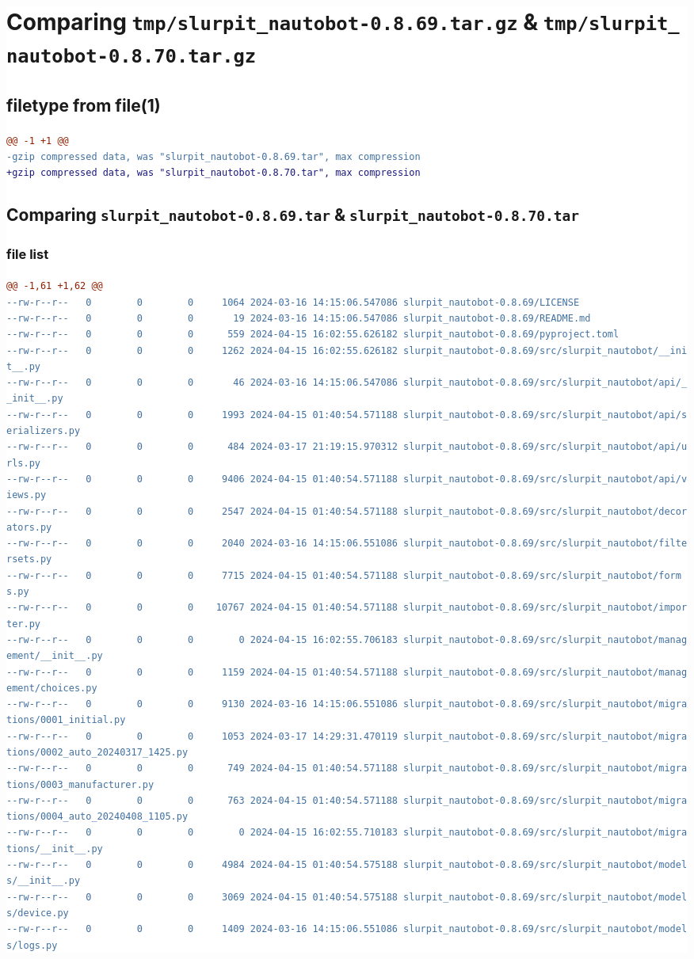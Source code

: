 # Comparing `tmp/slurpit_nautobot-0.8.69.tar.gz` & `tmp/slurpit_nautobot-0.8.70.tar.gz`

## filetype from file(1)

```diff
@@ -1 +1 @@
-gzip compressed data, was "slurpit_nautobot-0.8.69.tar", max compression
+gzip compressed data, was "slurpit_nautobot-0.8.70.tar", max compression
```

## Comparing `slurpit_nautobot-0.8.69.tar` & `slurpit_nautobot-0.8.70.tar`

### file list

```diff
@@ -1,61 +1,62 @@
--rw-r--r--   0        0        0     1064 2024-03-16 14:15:06.547086 slurpit_nautobot-0.8.69/LICENSE
--rw-r--r--   0        0        0       19 2024-03-16 14:15:06.547086 slurpit_nautobot-0.8.69/README.md
--rw-r--r--   0        0        0      559 2024-04-15 16:02:55.626182 slurpit_nautobot-0.8.69/pyproject.toml
--rw-r--r--   0        0        0     1262 2024-04-15 16:02:55.626182 slurpit_nautobot-0.8.69/src/slurpit_nautobot/__init__.py
--rw-r--r--   0        0        0       46 2024-03-16 14:15:06.547086 slurpit_nautobot-0.8.69/src/slurpit_nautobot/api/__init__.py
--rw-r--r--   0        0        0     1993 2024-04-15 01:40:54.571188 slurpit_nautobot-0.8.69/src/slurpit_nautobot/api/serializers.py
--rw-r--r--   0        0        0      484 2024-03-17 21:19:15.970312 slurpit_nautobot-0.8.69/src/slurpit_nautobot/api/urls.py
--rw-r--r--   0        0        0     9406 2024-04-15 01:40:54.571188 slurpit_nautobot-0.8.69/src/slurpit_nautobot/api/views.py
--rw-r--r--   0        0        0     2547 2024-04-15 01:40:54.571188 slurpit_nautobot-0.8.69/src/slurpit_nautobot/decorators.py
--rw-r--r--   0        0        0     2040 2024-03-16 14:15:06.551086 slurpit_nautobot-0.8.69/src/slurpit_nautobot/filtersets.py
--rw-r--r--   0        0        0     7715 2024-04-15 01:40:54.571188 slurpit_nautobot-0.8.69/src/slurpit_nautobot/forms.py
--rw-r--r--   0        0        0    10767 2024-04-15 01:40:54.571188 slurpit_nautobot-0.8.69/src/slurpit_nautobot/importer.py
--rw-r--r--   0        0        0        0 2024-04-15 16:02:55.706183 slurpit_nautobot-0.8.69/src/slurpit_nautobot/management/__init__.py
--rw-r--r--   0        0        0     1159 2024-04-15 01:40:54.571188 slurpit_nautobot-0.8.69/src/slurpit_nautobot/management/choices.py
--rw-r--r--   0        0        0     9130 2024-03-16 14:15:06.551086 slurpit_nautobot-0.8.69/src/slurpit_nautobot/migrations/0001_initial.py
--rw-r--r--   0        0        0     1053 2024-03-17 14:29:31.470119 slurpit_nautobot-0.8.69/src/slurpit_nautobot/migrations/0002_auto_20240317_1425.py
--rw-r--r--   0        0        0      749 2024-04-15 01:40:54.571188 slurpit_nautobot-0.8.69/src/slurpit_nautobot/migrations/0003_manufacturer.py
--rw-r--r--   0        0        0      763 2024-04-15 01:40:54.571188 slurpit_nautobot-0.8.69/src/slurpit_nautobot/migrations/0004_auto_20240408_1105.py
--rw-r--r--   0        0        0        0 2024-04-15 16:02:55.710183 slurpit_nautobot-0.8.69/src/slurpit_nautobot/migrations/__init__.py
--rw-r--r--   0        0        0     4984 2024-04-15 01:40:54.575188 slurpit_nautobot-0.8.69/src/slurpit_nautobot/models/__init__.py
--rw-r--r--   0        0        0     3069 2024-04-15 01:40:54.575188 slurpit_nautobot-0.8.69/src/slurpit_nautobot/models/device.py
--rw-r--r--   0        0        0     1409 2024-03-16 14:15:06.551086 slurpit_nautobot-0.8.69/src/slurpit_nautobot/models/logs.py
```